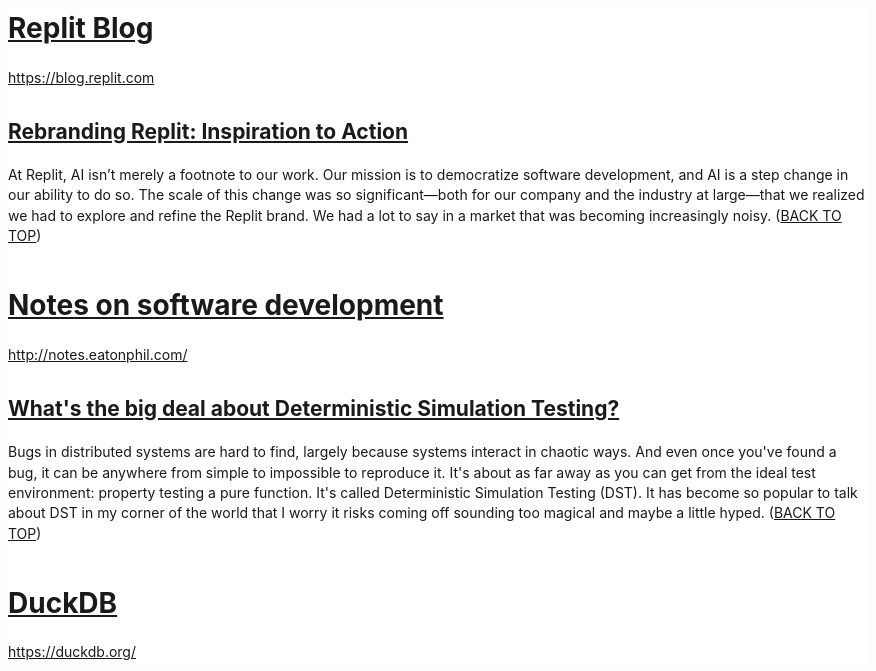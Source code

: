 

<a name="2316d2bd02e15e5c7951bf3406d11903" />

# [Replit Blog](https://blog.replit.com)

https://blog.replit.com



<a name="e72ffd2374fb4dd8cb358da69f407e10" />

## [Rebranding Replit: Inspiration to Action](https://blog.replit.com/rebranding-replit-inspiration-to-action)


At Replit, AI isn’t merely a footnote to our work. Our mission is to democratize software development, and AI is a step change in our ability to do so. The scale of this change was so significant—both for our company and the industry at large—that we realized we had to explore and refine the Replit brand. We had a lot to say in a market that was becoming increasingly noisy.
 ([BACK TO TOP](#toc_e72ffd2374fb4dd8cb358da69f407e10))



<a name="98998bcf7c9aa508e7e337c96ec90717" />

# [Notes on software development](http://notes.eatonphil.com/)

http://notes.eatonphil.com/



<a name="ea129130eaab69a57d35f7e85ef9d6b8" />

## [What&#39;s the big deal about Deterministic Simulation Testing?](http://notes.eatonphil.com/2024-08-20-deterministic-simulation-testing.html)


Bugs in distributed systems are hard to find, largely because systems interact in chaotic ways. And even once you&#39;ve found a bug, it can be anywhere from simple to impossible to reproduce it. It&#39;s about as far away as you can get from the ideal test environment: property testing a pure function. It&#39;s called Deterministic Simulation Testing (DST). It has become so popular to talk about DST in my corner of the world that I worry it risks coming off sounding too magical and maybe a little hyped.
 ([BACK TO TOP](#toc_ea129130eaab69a57d35f7e85ef9d6b8))



<a name="047f58ead240f6cb7a7314603c62f3a1" />

# [DuckDB](https://duckdb.org/)

https://duckdb.org/
